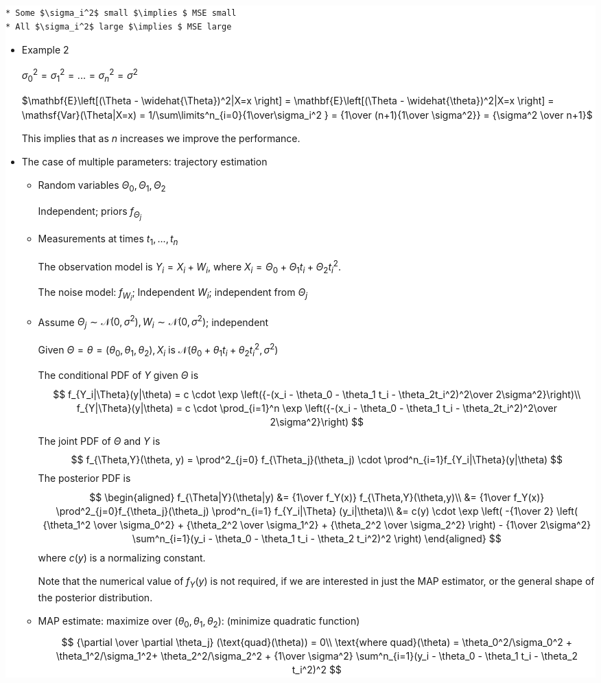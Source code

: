     * Some $\sigma_i^2$ small $\implies $ MSE small
    * All $\sigma_i^2$ large $\implies $ MSE large

  * Example 2

    $\sigma^2_0=\sigma^2_1=...=\sigma^2_n=\sigma^2$

    $\mathbf{E}\left[(\Theta - \widehat{\Theta})^2|X=x \right] = \mathbf{E}\left[(\Theta - \widehat{\theta})^2|X=x \right] = \mathsf{Var}(\Theta|X=x) = 1/\sum\limits^n_{i=0}{1\over\sigma_i^2 } = {1\over (n+1){1\over \sigma^2}} = {\sigma^2 \over n+1}$

    This implies that as $n$ increases we improve the performance.

* The case of multiple parameters: trajectory estimation

  * Random variables $\Theta_0, \Theta_1, \Theta_2$
  
    Independent; priors $f_{\Theta_j}$
  
  * Measurements at times $t_1, ..., t_n$
  
    The observation model is $Y_i = X_i + W_i$, where $X_i = \Theta_0 + \Theta_1t_i + \Theta_2 t_i^2$.
  
    The noise model: $f_{W_i}$; Independent $W_i$; independent from $\Theta_j$
  
  * Assume $\Theta_j \sim \mathcal{N}(0,\sigma^2),W_i \sim \mathcal{N}(0,\sigma^2)$; independent
  
    Given $\Theta = \theta = (\theta_0, \theta_1, \theta_2), X_i$ is $\mathcal{N}(\theta_0 + \theta_1 t_i + \theta_2 t_i^2, \sigma^2)$
  
    The conditional PDF of $Y$ given $\Theta$ is
    $$
    f_{Y_i|\Theta}(y|\theta) = c \cdot \exp \left({-(x_i - \theta_0 - \theta_1 t_i - \theta_2t_i^2)^2\over 2\sigma^2}\right)\\
    f_{Y|\Theta}(y|\theta) = c \cdot \prod_{i=1}^n \exp \left({-(x_i - \theta_0 - \theta_1 t_i - \theta_2t_i^2)^2\over 2\sigma^2}\right)
    $$
    The joint PDF of $\Theta$ and $Y$ is
    $$
    f_{\Theta,Y}(\theta, y) = \prod^2_{j=0} f_{\Theta_j}(\theta_j) \cdot \prod^n_{i=1}f_{Y_i|\Theta}(y|\theta)
    $$
    The posterior PDF is
    $$
    \begin{aligned}
    f_{\Theta|Y}(\theta|y) &= {1\over f_Y(x)} f_{\Theta,Y}(\theta,y)\\
    &= {1\over f_Y(x)} \prod^2_{j=0}f_{\theta_j}(\theta_j) \prod^n_{i=1} f_{Y_i|\Theta} (y_i|\theta)\\
    &= c(y) \cdot \exp \left( -{1\over 2} \left( {\theta_1^2 \over \sigma_0^2} + {\theta_2^2 \over \sigma_1^2} + {\theta_2^2 \over \sigma_2^2} \right) - {1\over 2\sigma^2} \sum^n_{i=1}(y_i - \theta_0 - \theta_1 t_i - \theta_2 t_i^2)^2 \right)
    \end{aligned}
    $$
    where $c(y)$ is a normalizing constant.
  
    Note that the numerical value of $f_Y(y)$ is not required, if we are interested in just the MAP estimator, or the general shape of the posterior distribution.
  
  * MAP estimate: maximize over $(\theta_0, \theta_1, \theta_2)$: (minimize quadratic function)
    $$
    {\partial \over \partial \theta_j} (\text{quad}(\theta)) = 0\\
    \text{where   quad}(\theta) = \theta_0^2/\sigma_0^2 + \theta_1^2/\sigma_1^2+ \theta_2^2/\sigma_2^2 + {1\over \sigma^2} \sum^n_{i=1}(y_i - \theta_0 - \theta_1 t_i - \theta_2 t_i^2)^2
    $$
  